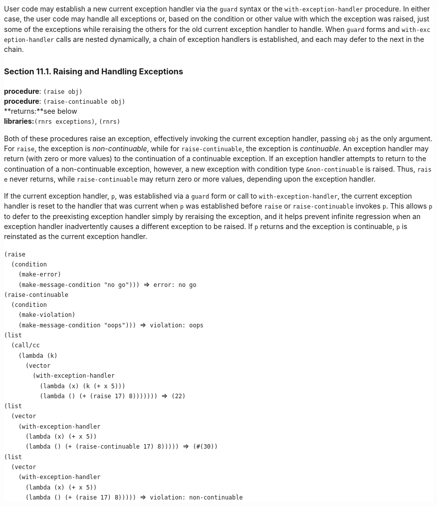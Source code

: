 User code may establish a new current exception handler via the `guard`
syntax or the `with-exception-handler` procedure. In either case, the
user code may handle all exceptions or, based on the condition or other
value with which the exception was raised, just some of the exceptions
while reraising the others for the old current exception handler to
handle. When `guard` forms and `with-exception-handler` calls are nested
dynamically, a chain of exception handlers is established, and each may
defer to the next in the chain.

### Section 11.1. Raising and Handling Exceptions

**procedure**: `(raise obj)` \
 **procedure**: `(raise-continuable obj)` \
 **returns:**see below \
 **libraries:**`(rnrs exceptions)`, `(rnrs)`

Both of these procedures raise an exception, effectively invoking the
current exception handler, passing `obj` as the only argument. For
`raise`, the exception is *non-continuable*, while for
`raise-continuable`, the exception is *continuable*. An exception
handler may return (with zero or more values) to the continuation of a
continuable exception. If an exception handler attempts to return to the
continuation of a non-continuable exception, however, a new exception
with condition type `&non-continuable` is raised. Thus, `raise` never
returns, while `raise-continuable` may return zero or more values,
depending upon the exception handler.

If the current exception handler, `p`, was established via a `guard`
form or call to `with-exception-handler`, the current exception handler
is reset to the handler that was current when `p` was established before
`raise` or `raise-continuable` invokes `p`. This allows `p` to defer to
the preexisting exception handler simply by reraising the exception, and
it helps prevent infinite regression when an exception handler
inadvertently causes a different exception to be raised. If `p` returns
and the exception is continuable, `p` is reinstated as the current
exception handler.

`(raise`<br>
`  (condition`<br>
`    (make-error)`<br>
`    (make-message-condition "no go"))) `$\Rightarrow$` error: no go`<br>
`(raise-continuable`<br>
`  (condition`<br>
`    (make-violation)`<br>
`    (make-message-condition "oops"))) `$\Rightarrow$` violation: oops`<br>
`(list`<br>
`  (call/cc`<br>
`    (lambda (k)`<br>
`      (vector`<br>
`        (with-exception-handler`<br>
`          (lambda (x) (k (+ x 5)))`<br>
`          (lambda () (+ (raise 17) 8))))))) `$\Rightarrow$` (22)`<br>
`(list`<br>
`  (vector`<br>
`    (with-exception-handler`<br>
`      (lambda (x) (+ x 5))`<br>
`      (lambda () (+ (raise-continuable 17) 8))))) `$\Rightarrow$` (#(30))`<br>
`(list`<br>
`  (vector`<br>
`    (with-exception-handler`<br>
`      (lambda (x) (+ x 5))`<br>
`      (lambda () (+ (raise 17) 8))))) `$\Rightarrow$` violation: non-continuable`
